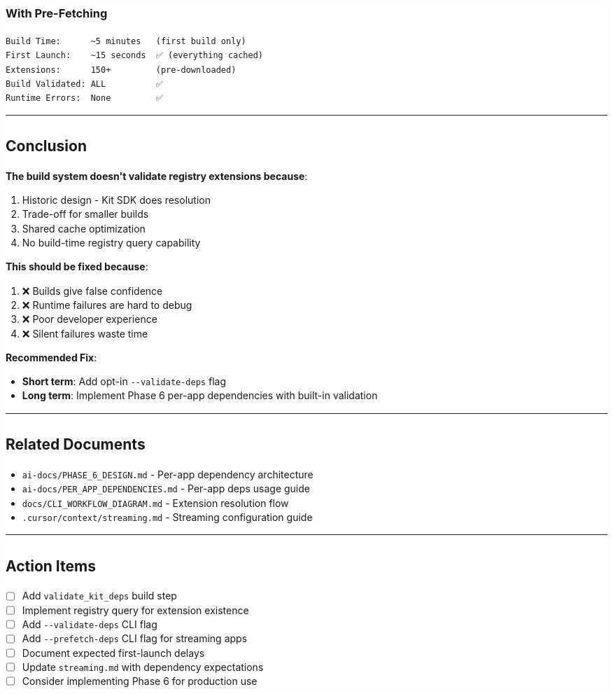 ### With Pre-Fetching

```
Build Time:      ~5 minutes   (first build only)
First Launch:    ~15 seconds  ✅ (everything cached)
Extensions:      150+         (pre-downloaded)
Build Validated: ALL          ✅
Runtime Errors:  None         ✅
```

---

## Conclusion

**The build system doesn't validate registry extensions because**:
1. Historic design - Kit SDK does resolution
2. Trade-off for smaller builds
3. Shared cache optimization
4. No build-time registry query capability

**This should be fixed because**:
1. ❌ Builds give false confidence
2. ❌ Runtime failures are hard to debug
3. ❌ Poor developer experience
4. ❌ Silent failures waste time

**Recommended Fix**:
- **Short term**: Add opt-in `--validate-deps` flag
- **Long term**: Implement Phase 6 per-app dependencies with built-in validation

---

## Related Documents

- `ai-docs/PHASE_6_DESIGN.md` - Per-app dependency architecture
- `ai-docs/PER_APP_DEPENDENCIES.md` - Per-app deps usage guide
- `docs/CLI_WORKFLOW_DIAGRAM.md` - Extension resolution flow
- `.cursor/context/streaming.md` - Streaming configuration guide

---

## Action Items

- [ ] Add `validate_kit_deps` build step
- [ ] Implement registry query for extension existence
- [ ] Add `--validate-deps` CLI flag
- [ ] Add `--prefetch-deps` CLI flag for streaming apps
- [ ] Document expected first-launch delays
- [ ] Update `streaming.md` with dependency expectations
- [ ] Consider implementing Phase 6 for production use
